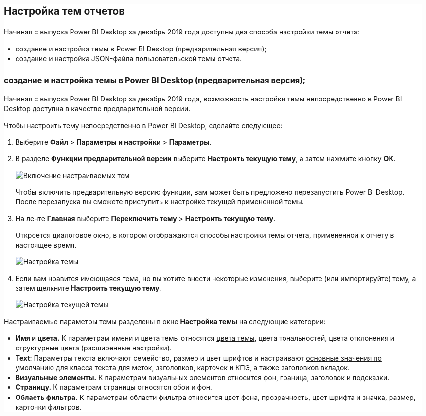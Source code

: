 ## <a name="customize-report-themes"></a>Настройка тем отчетов

Начиная с выпуска Power BI Desktop за декабрь 2019 года доступны два способа настройки темы отчета:

- [создание и настройка темы в Power BI Desktop (предварительная версия)](#create-and-customize-a-theme-in-power-bi-desktop-preview);
- [создание и настройка JSON-файла пользовательской темы отчета](#introduction-to-report-theme-json-files).

### <a name="create-and-customize-a-theme-in-power-bi-desktop-preview"></a>создание и настройка темы в Power BI Desktop (предварительная версия);

Начиная с выпуска Power BI Desktop за декабрь 2019 года, возможность настройки темы непосредственно в Power BI Desktop доступна в качестве предварительной версии.

Чтобы настроить тему непосредственно в Power BI Desktop, сделайте следующее:

1. Выберите **Файл** > **Параметры и настройки** > **Параметры**.

2. В разделе **Функции предварительной версии** выберите **Настроить текущую тему**, а затем нажмите кнопку **OK**.

   ![Включение настраиваемых тем](media/desktop-report-themes/report-themes_5a.png)

   Чтобы включить предварительную версию функции, вам может быть предложено перезапустить Power BI Desktop. После перезапуска вы сможете приступить к настройке текущей примененной темы.

3. На ленте **Главная** выберите **Переключить тему** > **Настроить текущую тему**.

   Откроется диалоговое окно, в котором отображаются способы настройки темы отчета, примененной к отчету в настоящее время.

   ![Настройка темы](media/desktop-report-themes/report-themes_5b.png)

4. Если вам нравится имеющаяся тема, но вы хотите внести некоторые изменения, выберите (или импортируйте) тему, а затем щелкните **Настроить текущую тему**.

   ![Настройка текущей темы](media/desktop-report-themes/report-themes_5c.png)

Настраиваемые параметры темы разделены в окне **Настройка темы** на следующие категории:

- **Имя и цвета.** К параметрам имени и цвета темы относятся [цвета темы](#how-report-theme-colors-stick-with-your-reports), цвета тональностей, цвета отклонения и [структурные цвета (расширенные настройки)](#setting-structural-colors).
- **Text**: Параметры текста включают семейство, размер и цвет шрифтов и настраивают [основные значения по умолчанию для класса текста](#setting-formatted-text-defaults) для меток, заголовков, карточек и КПЭ, а также заголовков вкладок.
- **Визуальные элементы.** К параметрам визуальных элементов относится фон, граница, заголовок и подсказки.
- **Страницу.** К параметрам страницы относятся обои и фон.
- **Область фильтра.** К параметрам области фильтра относится цвет фона, прозрачность, цвет шрифта и значка, размер, карточки фильтров.
